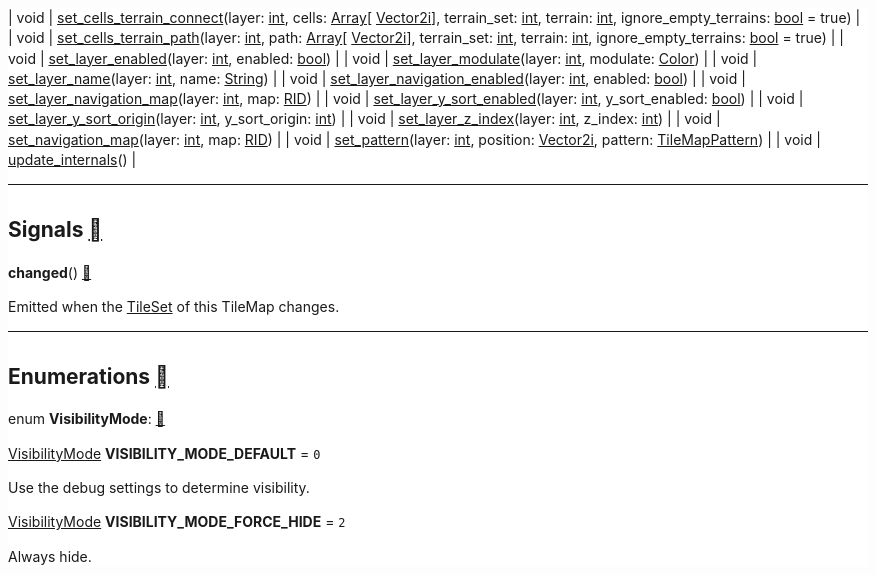 | void | [set\_cells\_terrain\_connect](https://docs.godotengine.org/en/stable/classes/class_tilemap.html#class-tilemap-method-set-cells-terrain-connect)(layer: [int](https://docs.godotengine.org/en/stable/classes/class_int.html#class-int), cells: [Array](https://docs.godotengine.org/en/stable/classes/class_array.html#class-array)\[ [Vector2i](https://docs.godotengine.org/en/stable/classes/class_vector2i.html#class-vector2i)\], terrain\_set: [int](https://docs.godotengine.org/en/stable/classes/class_int.html#class-int), terrain: [int](https://docs.godotengine.org/en/stable/classes/class_int.html#class-int), ignore\_empty\_terrains: [bool](https://docs.godotengine.org/en/stable/classes/class_bool.html#class-bool) = true) |
| void | [set\_cells\_terrain\_path](https://docs.godotengine.org/en/stable/classes/class_tilemap.html#class-tilemap-method-set-cells-terrain-path)(layer: [int](https://docs.godotengine.org/en/stable/classes/class_int.html#class-int), path: [Array](https://docs.godotengine.org/en/stable/classes/class_array.html#class-array)\[ [Vector2i](https://docs.godotengine.org/en/stable/classes/class_vector2i.html#class-vector2i)\], terrain\_set: [int](https://docs.godotengine.org/en/stable/classes/class_int.html#class-int), terrain: [int](https://docs.godotengine.org/en/stable/classes/class_int.html#class-int), ignore\_empty\_terrains: [bool](https://docs.godotengine.org/en/stable/classes/class_bool.html#class-bool) = true) |
| void | [set\_layer\_enabled](https://docs.godotengine.org/en/stable/classes/class_tilemap.html#class-tilemap-method-set-layer-enabled)(layer: [int](https://docs.godotengine.org/en/stable/classes/class_int.html#class-int), enabled: [bool](https://docs.godotengine.org/en/stable/classes/class_bool.html#class-bool)) |
| void | [set\_layer\_modulate](https://docs.godotengine.org/en/stable/classes/class_tilemap.html#class-tilemap-method-set-layer-modulate)(layer: [int](https://docs.godotengine.org/en/stable/classes/class_int.html#class-int), modulate: [Color](https://docs.godotengine.org/en/stable/classes/class_color.html#class-color)) |
| void | [set\_layer\_name](https://docs.godotengine.org/en/stable/classes/class_tilemap.html#class-tilemap-method-set-layer-name)(layer: [int](https://docs.godotengine.org/en/stable/classes/class_int.html#class-int), name: [String](https://docs.godotengine.org/en/stable/classes/class_string.html#class-string)) |
| void | [set\_layer\_navigation\_enabled](https://docs.godotengine.org/en/stable/classes/class_tilemap.html#class-tilemap-method-set-layer-navigation-enabled)(layer: [int](https://docs.godotengine.org/en/stable/classes/class_int.html#class-int), enabled: [bool](https://docs.godotengine.org/en/stable/classes/class_bool.html#class-bool)) |
| void | [set\_layer\_navigation\_map](https://docs.godotengine.org/en/stable/classes/class_tilemap.html#class-tilemap-method-set-layer-navigation-map)(layer: [int](https://docs.godotengine.org/en/stable/classes/class_int.html#class-int), map: [RID](https://docs.godotengine.org/en/stable/classes/class_rid.html#class-rid)) |
| void | [set\_layer\_y\_sort\_enabled](https://docs.godotengine.org/en/stable/classes/class_tilemap.html#class-tilemap-method-set-layer-y-sort-enabled)(layer: [int](https://docs.godotengine.org/en/stable/classes/class_int.html#class-int), y\_sort\_enabled: [bool](https://docs.godotengine.org/en/stable/classes/class_bool.html#class-bool)) |
| void | [set\_layer\_y\_sort\_origin](https://docs.godotengine.org/en/stable/classes/class_tilemap.html#class-tilemap-method-set-layer-y-sort-origin)(layer: [int](https://docs.godotengine.org/en/stable/classes/class_int.html#class-int), y\_sort\_origin: [int](https://docs.godotengine.org/en/stable/classes/class_int.html#class-int)) |
| void | [set\_layer\_z\_index](https://docs.godotengine.org/en/stable/classes/class_tilemap.html#class-tilemap-method-set-layer-z-index)(layer: [int](https://docs.godotengine.org/en/stable/classes/class_int.html#class-int), z\_index: [int](https://docs.godotengine.org/en/stable/classes/class_int.html#class-int)) |
| void | [set\_navigation\_map](https://docs.godotengine.org/en/stable/classes/class_tilemap.html#class-tilemap-method-set-navigation-map)(layer: [int](https://docs.godotengine.org/en/stable/classes/class_int.html#class-int), map: [RID](https://docs.godotengine.org/en/stable/classes/class_rid.html#class-rid)) |
| void | [set\_pattern](https://docs.godotengine.org/en/stable/classes/class_tilemap.html#class-tilemap-method-set-pattern)(layer: [int](https://docs.godotengine.org/en/stable/classes/class_int.html#class-int), position: [Vector2i](https://docs.godotengine.org/en/stable/classes/class_vector2i.html#class-vector2i), pattern: [TileMapPattern](https://docs.godotengine.org/en/stable/classes/class_tilemappattern.html#class-tilemappattern)) |
| void | [update\_internals](https://docs.godotengine.org/en/stable/classes/class_tilemap.html#class-tilemap-method-update-internals)() |

* * *

## Signals [](https://docs.godotengine.org/en/stable/classes/class_tilemap.html\#signals "Link to this heading")

**changed**() [🔗](https://docs.godotengine.org/en/stable/classes/class_tilemap.html#class-tilemap-signal-changed)

Emitted when the [TileSet](https://docs.godotengine.org/en/stable/classes/class_tileset.html#class-tileset) of this TileMap changes.

* * *

## Enumerations [](https://docs.godotengine.org/en/stable/classes/class_tilemap.html\#enumerations "Link to this heading")

enum **VisibilityMode**: [🔗](https://docs.godotengine.org/en/stable/classes/class_tilemap.html#enum-tilemap-visibilitymode)

[VisibilityMode](https://docs.godotengine.org/en/stable/classes/class_tilemap.html#enum-tilemap-visibilitymode) **VISIBILITY\_MODE\_DEFAULT** = `0`

Use the debug settings to determine visibility.

[VisibilityMode](https://docs.godotengine.org/en/stable/classes/class_tilemap.html#enum-tilemap-visibilitymode) **VISIBILITY\_MODE\_FORCE\_HIDE** = `2`

Always hide.
